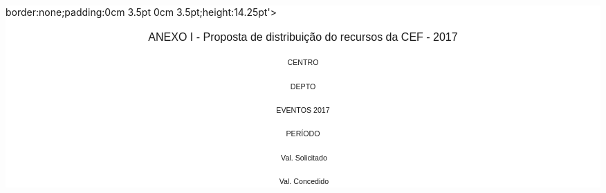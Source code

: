   border:none;padding:0cm 3.5pt 0cm 3.5pt;height:14.25pt'>
  <p class=MsoNormal align=center style='text-align:center'><span
  style='font-size:12.0pt;font-family:"Arial","sans-serif"'>ANEXO I - Proposta
  de distribuição <span class=GramE>do recursos</span> da CEF - 2017<o:p></o:p></span></p>
  </td>
  <td width=64 nowrap colspan=2 valign=bottom style='width:48.0pt;border:none;
  padding:0cm 3.5pt 0cm 3.5pt;height:14.25pt'></td>
 </tr>
 <tr style='mso-yfti-irow:2;height:15.0pt'>
  <td width=27 nowrap colspan=2 valign=bottom style='width:20.0pt;border:none;
  padding:0cm 3.5pt 0cm 3.5pt;height:15.0pt'></td>
  <td width=56 nowrap colspan=2 valign=bottom style='width:42.25pt;border:none;
  padding:0cm 3.5pt 0cm 3.5pt;height:15.0pt'></td>
  <td width=59 nowrap colspan=2 valign=bottom style='width:43.9pt;border:none;
  padding:0cm 3.5pt 0cm 3.5pt;height:15.0pt'></td>
  <td width=587 nowrap colspan=3 valign=bottom style='width:440.1pt;border:
  none;padding:0cm 3.5pt 0cm 3.5pt;height:15.0pt'></td>
  <td width=124 nowrap colspan=2 valign=bottom style='width:92.7pt;border:none;
  padding:0cm 3.5pt 0cm 3.5pt;height:15.0pt'></td>
  <td width=84 nowrap colspan=2 valign=bottom style='width:62.9pt;border:none;
  padding:0cm 3.5pt 0cm 3.5pt;height:15.0pt'></td>
  <td width=102 nowrap colspan=2 valign=bottom style='width:76.25pt;border:
  none;padding:0cm 3.5pt 0cm 3.5pt;height:15.0pt'></td>
  <td width=64 nowrap colspan=2 valign=bottom style='width:48.0pt;border:none;
  padding:0cm 3.5pt 0cm 3.5pt;height:15.0pt'></td>
 </tr>
 <tr style='mso-yfti-irow:3;height:15.0pt'>
  <td width=27 nowrap colspan=2 valign=bottom style='width:20.0pt;border:none;
  padding:0cm 3.5pt 0cm 3.5pt;height:15.0pt'></td>
  <td width=56 nowrap colspan=2 valign=bottom style='width:42.25pt;border:solid windowtext 1.0pt;
  padding:0cm 3.5pt 0cm 3.5pt;height:15.0pt'>
  <p class=MsoNormal align=center style='text-align:center'><span
  style='font-size:8.0pt;font-family:"Arial","sans-serif"'>CENTRO<o:p></o:p></span></p>
  </td>
  <td width=59 nowrap colspan=2 valign=bottom style='width:43.9pt;border:solid windowtext 1.0pt;
  border-left:none;padding:0cm 3.5pt 0cm 3.5pt;height:15.0pt'>
  <p class=MsoNormal align=center style='text-align:center'><span
  style='font-size:8.0pt;font-family:"Arial","sans-serif"'>DEPTO<o:p></o:p></span></p>
  </td>
  <td width=587 nowrap colspan=3 valign=bottom style='width:440.1pt;border:
  solid windowtext 1.0pt;border-left:none;padding:0cm 3.5pt 0cm 3.5pt;
  height:15.0pt'>
  <p class=MsoNormal align=center style='text-align:center'><span
  style='font-size:8.0pt;font-family:"Arial","sans-serif"'>EVENTOS 2017<o:p></o:p></span></p>
  </td>
  <td width=124 nowrap colspan=2 valign=bottom style='width:92.7pt;border:solid windowtext 1.0pt;
  border-left:none;padding:0cm 3.5pt 0cm 3.5pt;height:15.0pt'>
  <p class=MsoNormal align=center style='text-align:center'><span
  style='font-size:8.0pt;font-family:"Arial","sans-serif"'>PERÍODO<o:p></o:p></span></p>
  </td>
  <td width=84 nowrap colspan=2 valign=bottom style='width:62.9pt;border:solid windowtext 1.0pt;
  border-left:none;padding:0cm 3.5pt 0cm 3.5pt;height:15.0pt'>
  <p class=MsoNormal align=center style='text-align:center'><span
  style='font-size:8.0pt;font-family:"Arial","sans-serif"'><span
  style='mso-spacerun:yes'> </span>Val. Solicitado <o:p></o:p></span></p>
  </td>
  <td width=102 nowrap colspan=2 valign=bottom style='width:76.25pt;border:
  solid windowtext 1.0pt;border-left:none;padding:0cm 3.5pt 0cm 3.5pt;
  height:15.0pt'>
  <p class=MsoNormal align=center style='text-align:center'><span
  style='font-size:8.0pt;font-family:"Arial","sans-serif"'><span
  style='mso-spacerun:yes'> </span>Val. Concedido <o:p></o:p></span></p>
  </td>
  <td width=64 nowrap colspan=2 valign=bottom style='width:48.0pt;border:none;